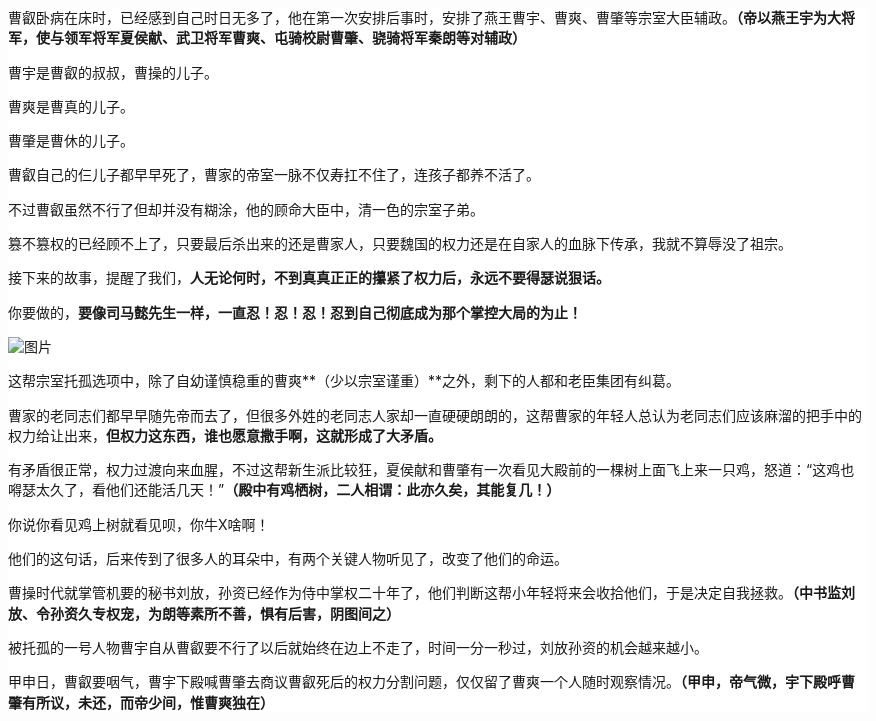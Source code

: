 

曹叡卧病在床时，已经感到自己时日无多了，他在第一次安排后事时，安排了燕王曹宇、曹爽、曹肇等宗室大臣辅政。**（帝以燕王宇为大将军，使与领军将军夏侯献、武卫将军曹爽、屯骑校尉曹肇、骁骑将军秦朗等对辅政）**



曹宇是曹叡的叔叔，曹操的儿子。



曹爽是曹真的儿子。



曹肇是曹休的儿子。



曹叡自己的仨儿子都早早死了，曹家的帝室一脉不仅寿扛不住了，连孩子都养不活了。



不过曹叡虽然不行了但却并没有糊涂，他的顾命大臣中，清一色的宗室子弟。



篡不篡权的已经顾不上了，只要最后杀出来的还是曹家人，只要魏国的权力还是在自家人的血脉下传承，我就不算辱没了祖宗。



接下来的故事，提醒了我们，**人无论何时，不到真真正正的攥紧了权力后，永远不要得瑟说狠话。**



你要做的，**要像司马懿先生一样，一直忍！忍！忍！忍到自己彻底成为那个掌控大局的为止！**



![图片](../img/第五十七战：高平陵之变（全）三百年大悲哀的逻辑原点.assets/640-20220428103720641.gif)



这帮宗室托孤选项中，除了自幼谨慎稳重的曹爽**（少以宗室谨重）**之外，剩下的人都和老臣集团有纠葛。



曹家的老同志们都早早随先帝而去了，但很多外姓的老同志人家却一直硬硬朗朗的，这帮曹家的年轻人总认为老同志们应该麻溜的把手中的权力给让出来，**但权力这东西，谁也愿意撒手啊，这就形成了大矛盾。**



有矛盾很正常，权力过渡向来血腥，不过这帮新生派比较狂，夏侯献和曹肇有一次看见大殿前的一棵树上面飞上来一只鸡，怒道：“这鸡也嘚瑟太久了，看他们还能活几天！”**（殿中有鸡栖树，二人相谓：此亦久矣，其能复几！）**



你说你看见鸡上树就看见呗，你牛X啥啊！



他们的这句话，后来传到了很多人的耳朵中，有两个关键人物听见了，改变了他们的命运。



曹操时代就掌管机要的秘书刘放，孙资已经作为侍中掌权二十年了，他们判断这帮小年轻将来会收拾他们，于是决定自我拯救。**（中书监刘放、令孙资久专权宠，为朗等素所不善，惧有后害，阴图间之）**



被托孤的一号人物曹宇自从曹叡要不行了以后就始终在边上不走了，时间一分一秒过，刘放孙资的机会越来越小。



甲申日，曹叡要咽气，曹宇下殿喊曹肇去商议曹叡死后的权力分割问题，仅仅留了曹爽一个人随时观察情况。**（甲申，帝气微，宇下殿呼曹肇有所议，未还，而帝少间，惟曹爽独在）**

